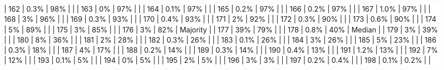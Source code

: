 | 162 | 0.3% | 98% |  |
| 163 | 0% | 97% |  |
| 164 | 0.1% | 97% |  |
| 165 | 0.2% | 97% |  |
| 166 | 0.2% | 97% |  |
| 167 | 1.0% | 97% |  |
| 168 | 3% | 96% |  |
| 169 | 0.3% | 93% |  |
| 170 | 0.4% | 93% |  |
| 171 | 2% | 92% |  |
| 172 | 0.3% | 90% |  |
| 173 | 0.6% | 90% |  |
| 174 | 5% | 89% |  |
| 175 | 3% | 85% |  |
| 176 | 3% | 82% | Majority |
| 177 | 39% | 79% |  |
| 178 | 0.8% | 40% | Median |
| 179 | 3% | 39% |  |
| 180 | 8% | 36% |  |
| 181 | 2% | 28% |  |
| 182 | 0.3% | 26% |  |
| 183 | 0.1% | 26% |  |
| 184 | 3% | 26% |  |
| 185 | 5% | 23% |  |
| 186 | 0.3% | 18% |  |
| 187 | 4% | 17% |  |
| 188 | 0.2% | 14% |  |
| 189 | 0.3% | 14% |  |
| 190 | 0.4% | 13% |  |
| 191 | 1.2% | 13% |  |
| 192 | 7% | 12% |  |
| 193 | 0.1% | 5% |  |
| 194 | 0% | 5% |  |
| 195 | 2% | 5% |  |
| 196 | 3% | 3% |  |
| 197 | 0.2% | 0.4% |  |
| 198 | 0.1% | 0.2% |  |